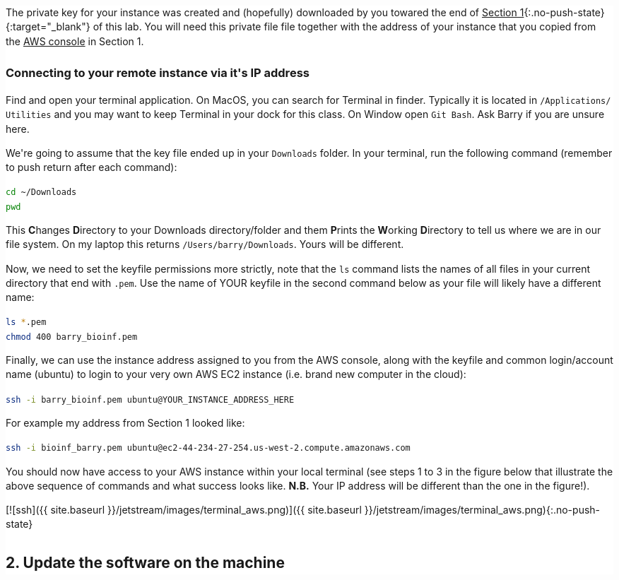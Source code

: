 The private key for your instance was created and (hopefully) downloaded by you towared the end of [Section 1](aws_01.html#Getting_your_private_key_file){:.no-push-state}{:target="_blank"} of this lab. You will need this private file file together with the address of your instance that you copied from the [AWS console](https://awsed.ucsd.edu/) in Section 1.  


### Connecting to your remote instance via it's IP address

Find and open your terminal application. On MacOS, you can
search for Terminal in finder. Typically it is located in `/Applications/Utilities` and you may want to keep Terminal in your dock for this class. On Window open `Git Bash`. Ask Barry if you are unsure here.

We're going to assume that the key file ended up in your `Downloads` folder. In your terminal,
run the following command (remember to push return after each command):

``` bash
cd ~/Downloads
pwd
```

This **C**hanges **D**irectory to your Downloads directory/folder and them **P**rints the **W**orking **D**irectory to tell us where we are in our file system. On my laptop this returns `/Users/barry/Downloads`. Yours will be different.  


Now, we need to set the keyfile permissions more strictly, note that the `ls` command lists the names of all files in your current directory that end with `.pem`. Use the name of YOUR keyfile in the second command below as your file will likely have a different name:

```bash
ls *.pem
chmod 400 barry_bioinf.pem
```

Finally, we can use the instance address assigned to you from the AWS console, along with the keyfile and common login/account name (ubuntu) to login to your very own AWS EC2 instance (i.e. brand new computer in the cloud):

```bash
ssh -i barry_bioinf.pem ubuntu@YOUR_INSTANCE_ADDRESS_HERE
```

For example my address from Section 1 looked like:

```bash
ssh -i bioinf_barry.pem ubuntu@ec2-44-234-27-254.us-west-2.compute.amazonaws.com
```

You should now have access to your AWS instance within your local terminal (see steps 1 to 3 in the figure below that illustrate the above sequence of commands and what success looks like. **N.B.** Your IP address will be different than the one in the figure!).

[![ssh]({{ site.baseurl }}/jetstream/images/terminal_aws.png)]({{ site.baseurl }}/jetstream/images/terminal_aws.png){:.no-push-state}  





## 2. Update the software on the machine
